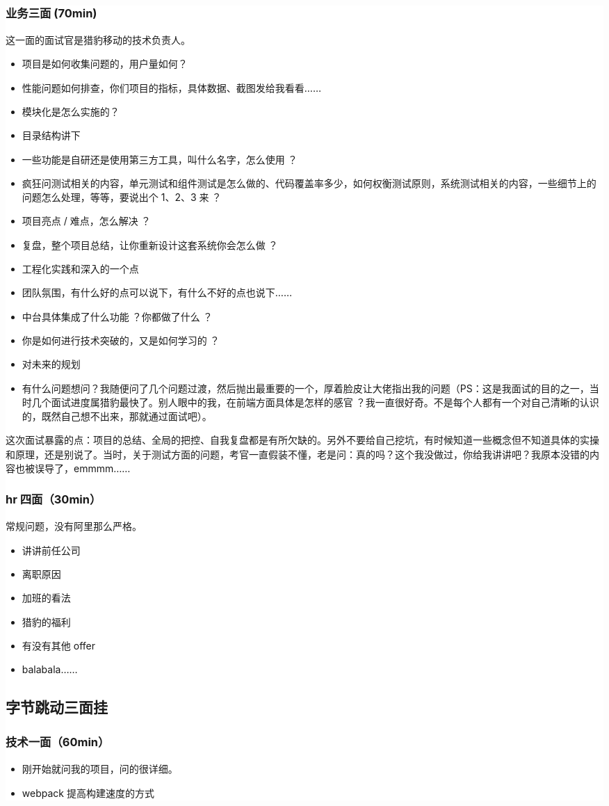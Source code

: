 ### 业务三面 (70min)

这一面的面试官是猎豹移动的技术负责人。

*   项目是如何收集问题的，用户量如何？
    
*   性能问题如何排查，你们项目的指标，具体数据、截图发给我看看……
    
*   模块化是怎么实施的？
    
*   目录结构讲下
    
*   一些功能是自研还是使用第三方工具，叫什么名字，怎么使用 ？
    
*   疯狂问测试相关的内容，单元测试和组件测试是怎么做的、代码覆盖率多少，如何权衡测试原则，系统测试相关的内容，一些细节上的问题怎么处理，等等，要说出个 1、2、3 来 ？
    
*   项目亮点 / 难点，怎么解决 ？
    
*   复盘，整个项目总结，让你重新设计这套系统你会怎么做 ？
    
*   工程化实践和深入的一个点
    
*   团队氛围，有什么好的点可以说下，有什么不好的点也说下……
    
*   中台具体集成了什么功能 ？你都做了什么 ？
    
*   你是如何进行技术突破的，又是如何学习的 ？
    
*   对未来的规划
    
*   有什么问题想问？我随便问了几个问题过渡，然后抛出最重要的一个，厚着脸皮让大佬指出我的问题（PS：这是我面试的目的之一，当时几个面试进度属猎豹最快了。别人眼中的我，在前端方面具体是怎样的感官 ？我一直很好奇。不是每个人都有一个对自己清晰的认识的，既然自己想不出来，那就通过面试吧）。
    

这次面试暴露的点：项目的总结、全局的把控、自我复盘都是有所欠缺的。另外不要给自己挖坑，有时候知道一些概念但不知道具体的实操和原理，还是别说了。当时，关于测试方面的问题，考官一直假装不懂，老是问：真的吗？这个我没做过，你给我讲讲吧？我原本没错的内容也被误导了，emmmm……

### hr 四面（30min）

常规问题，没有阿里那么严格。

*   讲讲前任公司
    
*   离职原因
    
*   加班的看法
    
*   猎豹的福利
    
*   有没有其他 offer
    
*   balabala……
    

字节跳动三面挂
-------

### 技术一面（60min）

*   刚开始就问我的项目，问的很详细。
    
*   webpack 提高构建速度的方式
    